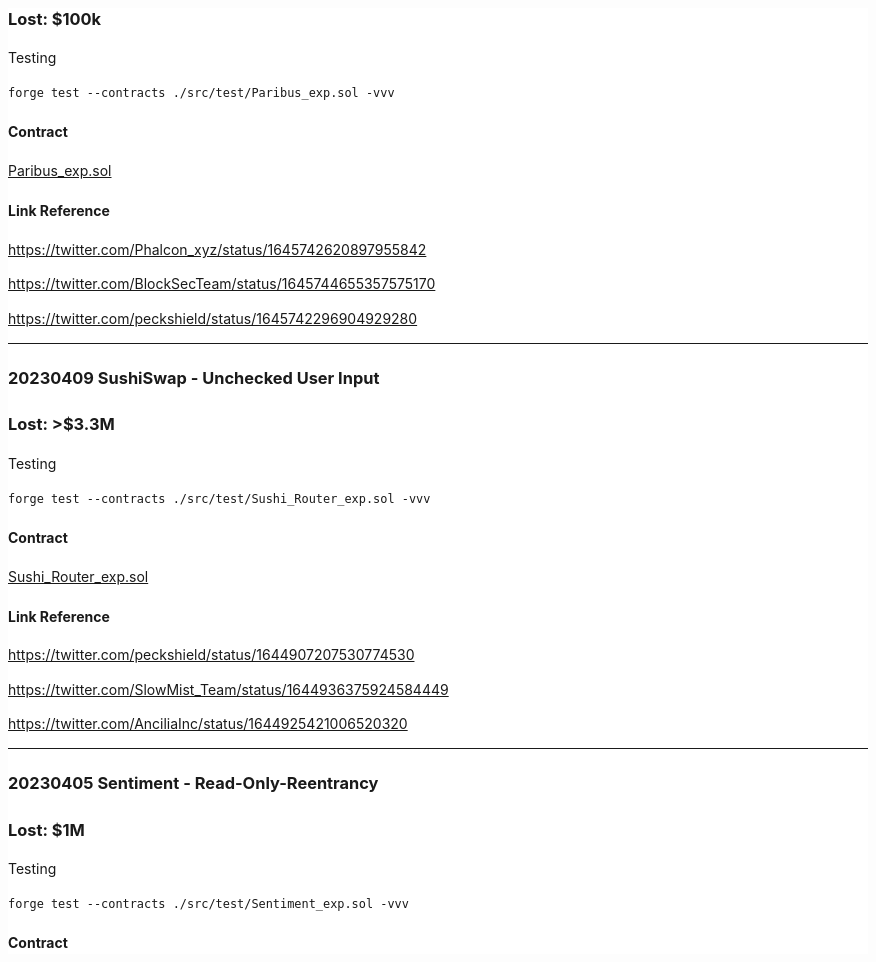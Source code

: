 ### Lost: $100k

Testing

```
forge test --contracts ./src/test/Paribus_exp.sol -vvv
```

#### Contract

[Paribus_exp.sol](../../src/test/Paribus_exp.sol)

#### Link Reference

https://twitter.com/Phalcon_xyz/status/1645742620897955842

https://twitter.com/BlockSecTeam/status/1645744655357575170

https://twitter.com/peckshield/status/1645742296904929280

---

### 20230409 SushiSwap - Unchecked User Input

### Lost: >$3.3M

Testing

```
forge test --contracts ./src/test/Sushi_Router_exp.sol -vvv
```

#### Contract

[Sushi_Router_exp.sol](../../src/test/Sushi_Router_exp.sol)

#### Link Reference

https://twitter.com/peckshield/status/1644907207530774530

https://twitter.com/SlowMist_Team/status/1644936375924584449

https://twitter.com/AnciliaInc/status/1644925421006520320

---

### 20230405 Sentiment - Read-Only-Reentrancy

### Lost: $1M

Testing

```
forge test --contracts ./src/test/Sentiment_exp.sol -vvv
```

#### Contract
